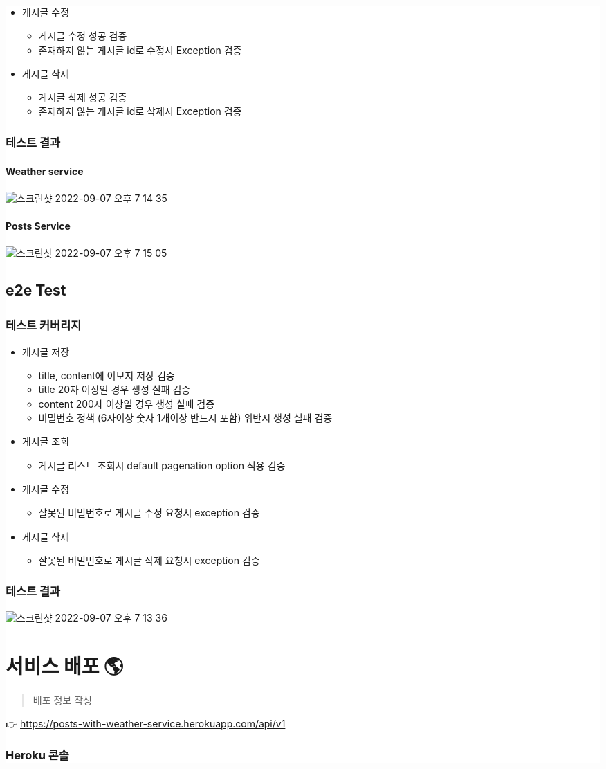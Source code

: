 - 게시글 수정

  - 게시글 수정 성공 검증
  - 존재하지 않는 게시글 id로 수정시 Exception 검증

- 게시글 삭제
  - 게시글 삭제 성공 검증
  - 존재하지 않는 게시글 id로 삭제시 Exception 검증

### 테스트 결과

#### Weather service

<img width="534" alt="스크린샷 2022-09-07 오후 7 14 35" src="https://user-images.githubusercontent.com/63445753/188853738-7496f78c-1662-4bf3-a7fa-ba001976abec.png">

#### Posts Service

<img width="615" alt="스크린샷 2022-09-07 오후 7 15 05" src="https://user-images.githubusercontent.com/63445753/188853775-ee31388a-cbea-41ad-a682-4de0f8c60b3a.png">

## e2e Test

### 테스트 커버리지

- 게시글 저장

  - title, content에 이모지 저장 검증
  - title 20자 이상일 경우 생성 실패 검증
  - content 200자 이상일 경우 생성 실패 검증
  - 비밀번호 정책 (6자이상 숫자 1개이상 반드시 포함) 위반시 생성 실패 검증

- 게시글 조회

  - 게시글 리스트 조회시 default pagenation option 적용 검증

- 게시글 수정

  - 잘못된 비밀번호로 게시글 수정 요청시 exception 검증

- 게시글 삭제
  - 잘못된 비밀번호로 게시글 삭제 요청시 exception 검증

### 테스트 결과

<img width="795" alt="스크린샷 2022-09-07 오후 7 13 36" src="https://user-images.githubusercontent.com/63445753/188853406-7738688e-b796-4a26-ad48-cecf627fe0a9.png">

# 서비스 배포 🌎

> 배포 정보 작성

👉 https://posts-with-weather-service.herokuapp.com/api/v1

### Heroku 콘솔
